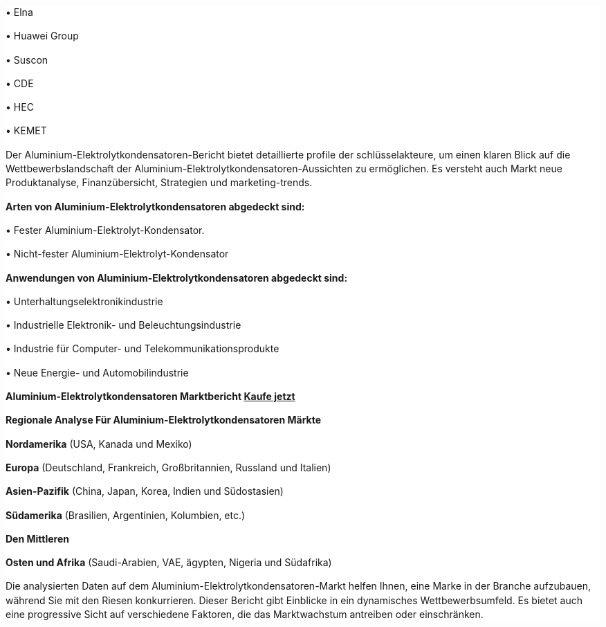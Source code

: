 • Elna

• Huawei Group

• Suscon

• CDE

• HEC

• KEMET

Der Aluminium-Elektrolytkondensatoren-Bericht bietet detaillierte profile der schlüsselakteure, um einen klaren Blick auf die Wettbewerbslandschaft der Aluminium-Elektrolytkondensatoren-Aussichten zu ermöglichen. Es versteht auch Markt neue Produktanalyse, Finanzübersicht, Strategien und marketing-trends.



<strong>Arten von Aluminium-Elektrolytkondensatoren abgedeckt sind:</strong>

• Fester Aluminium-Elektrolyt-Kondensator.

• Nicht-fester Aluminium-Elektrolyt-Kondensator



<strong>Anwendungen von Aluminium-Elektrolytkondensatoren abgedeckt sind:</strong>

• Unterhaltungselektronikindustrie

• Industrielle Elektronik- und Beleuchtungsindustrie

• Industrie für Computer- und Telekommunikationsprodukte

• Neue Energie- und Automobilindustrie



<strong>Aluminium-Elektrolytkondensatoren Marktbericht <a href=https://www.marketresearchupdate.com/buynow/392527>Kaufe jetzt</a></strong>



<strong>Regionale Analyse Für Aluminium-Elektrolytkondensatoren Märkte</strong>



<strong>Nordamerika</strong> (USA, Kanada und Mexiko)



<strong>Europa</strong> (Deutschland, Frankreich, Großbritannien, Russland und Italien)



<strong>Asien-Pazifik</strong> (China, Japan, Korea, Indien und Südostasien)



<strong>Südamerika</strong> (Brasilien, Argentinien, Kolumbien, etc.)



<strong>Den Mittleren</strong> 

<strong>Osten und Afrika</strong> (Saudi-Arabien, VAE, ägypten, Nigeria und Südafrika)

Die analysierten Daten auf dem Aluminium-Elektrolytkondensatoren-Markt helfen Ihnen, eine Marke in der Branche aufzubauen, während Sie mit den Riesen konkurrieren. Dieser Bericht gibt Einblicke in ein dynamisches Wettbewerbsumfeld. Es bietet auch eine progressive Sicht auf verschiedene Faktoren, die das Marktwachstum antreiben oder einschränken.
